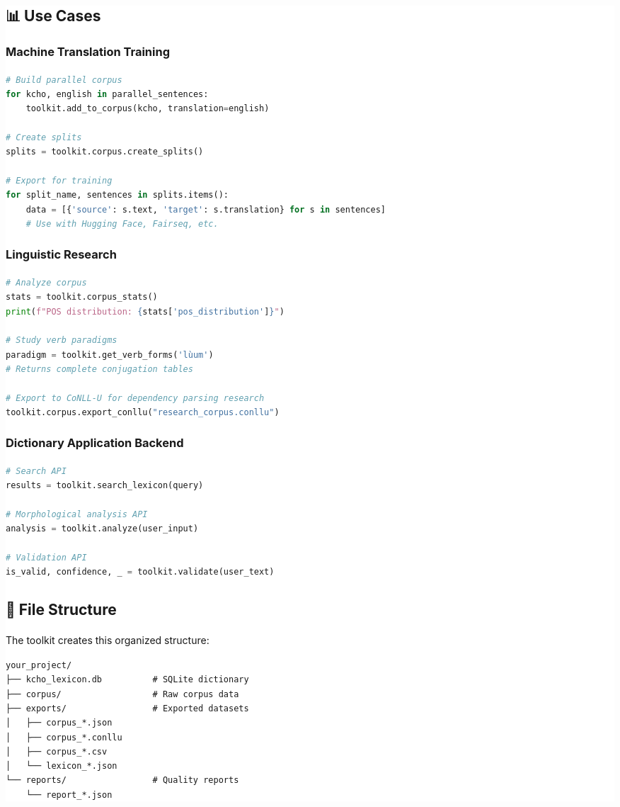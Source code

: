 ## 📊 Use Cases

### Machine Translation Training

```python
# Build parallel corpus
for kcho, english in parallel_sentences:
    toolkit.add_to_corpus(kcho, translation=english)

# Create splits
splits = toolkit.corpus.create_splits()

# Export for training
for split_name, sentences in splits.items():
    data = [{'source': s.text, 'target': s.translation} for s in sentences]
    # Use with Hugging Face, Fairseq, etc.
```

### Linguistic Research

```python
# Analyze corpus
stats = toolkit.corpus_stats()
print(f"POS distribution: {stats['pos_distribution']}")

# Study verb paradigms
paradigm = toolkit.get_verb_forms('lùum')
# Returns complete conjugation tables

# Export to CoNLL-U for dependency parsing research
toolkit.corpus.export_conllu("research_corpus.conllu")
```

### Dictionary Application Backend

```python
# Search API
results = toolkit.search_lexicon(query)

# Morphological analysis API
analysis = toolkit.analyze(user_input)

# Validation API
is_valid, confidence, _ = toolkit.validate(user_text)
```

## 📁 File Structure

The toolkit creates this organized structure:

```
your_project/
├── kcho_lexicon.db          # SQLite dictionary
├── corpus/                  # Raw corpus data
├── exports/                 # Exported datasets
│   ├── corpus_*.json
│   ├── corpus_*.conllu
│   ├── corpus_*.csv
│   └── lexicon_*.json
└── reports/                 # Quality reports
    └── report_*.json
```
